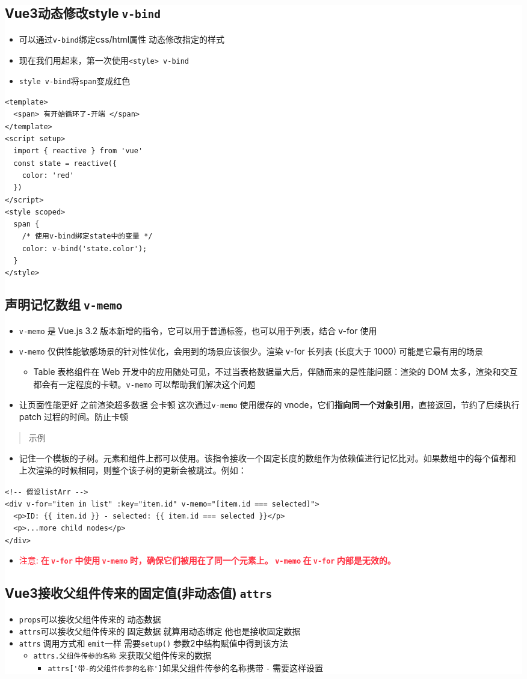 ## Vue3动态修改style `v-bind`

* 可以通过`v-bind`绑定css/html属性 动态修改指定的样式

* 现在我们用起来，第一次使用`<style> v-bind`

* `style v-bind`将`span`变成红色

  

````vue
<template>
  <span> 有开始循环了-开端 </span>  
</template>
<script setup>
  import { reactive } from 'vue'
  const state = reactive({
    color: 'red'
  })
</script>
<style scoped>
  span {
    /* 使用v-bind绑定state中的变量 */
    color: v-bind('state.color');
  }  
</style>
````

## 声明记忆数组 `v-memo`

* `v-memo` 是 Vue.js 3.2 版本新增的指令，它可以用于普通标签，也可以用于列表，结合 v-for 使用
* `v-memo` 仅供性能敏感场景的针对性优化，会用到的场景应该很少。渲染 v-for 长列表 (长度大于 1000) 可能是它最有用的场景
  * Table 表格组件在 Web 开发中的应用随处可见，不过当表格数据量大后，伴随而来的是性能问题：渲染的 DOM 太多，渲染和交互都会有一定程度的卡顿。`v-memo` 可以帮助我们解决这个问题

* 让页面性能更好 之前渲染超多数据 会卡顿 这次通过`v-memo` 使用缓存的 vnode，它们**指向同一个对象引用**，直接返回，节约了后续执行 patch 过程的时间。防止卡顿

> 示例

* 记住一个模板的子树。元素和组件上都可以使用。该指令接收一个固定长度的数组作为依赖值进行记忆比对。如果数组中的每个值都和上次渲染的时候相同，则整个该子树的更新会被跳过。例如：

```vue
<!-- 假设listArr -->
<div v-for="item in list" :key="item.id" v-memo="[item.id === selected]">
  <p>ID: {{ item.id }} - selected: {{ item.id === selected }}</p>
  <p>...more child nodes</p>
</div>
```

* <font color =#ff3040>注意: **在 `v-for` 中使用 `v-memo` 时，确保它们被用在了同一个元素上。 `v-memo` 在 `v-for` 内部是无效的。**</font>

## Vue3接收父组件传来的固定值(非动态值) `attrs`

* `props`可以接收父组件传来的 动态数据 
* `attrs`可以接收父组件传来的 固定数据 就算用动态绑定 他也是接收固定数据
* `attrs` 调用方式和 `emit`一样 需要`setup()` 参数2中结构赋值中得到该方法
  * `attrs.父组件传参的名称` 来获取父组件传来的数据
    *  `attrs['带-的父组件传参的名称']`如果父组件传参的名称携带 `-` 需要这样设置
